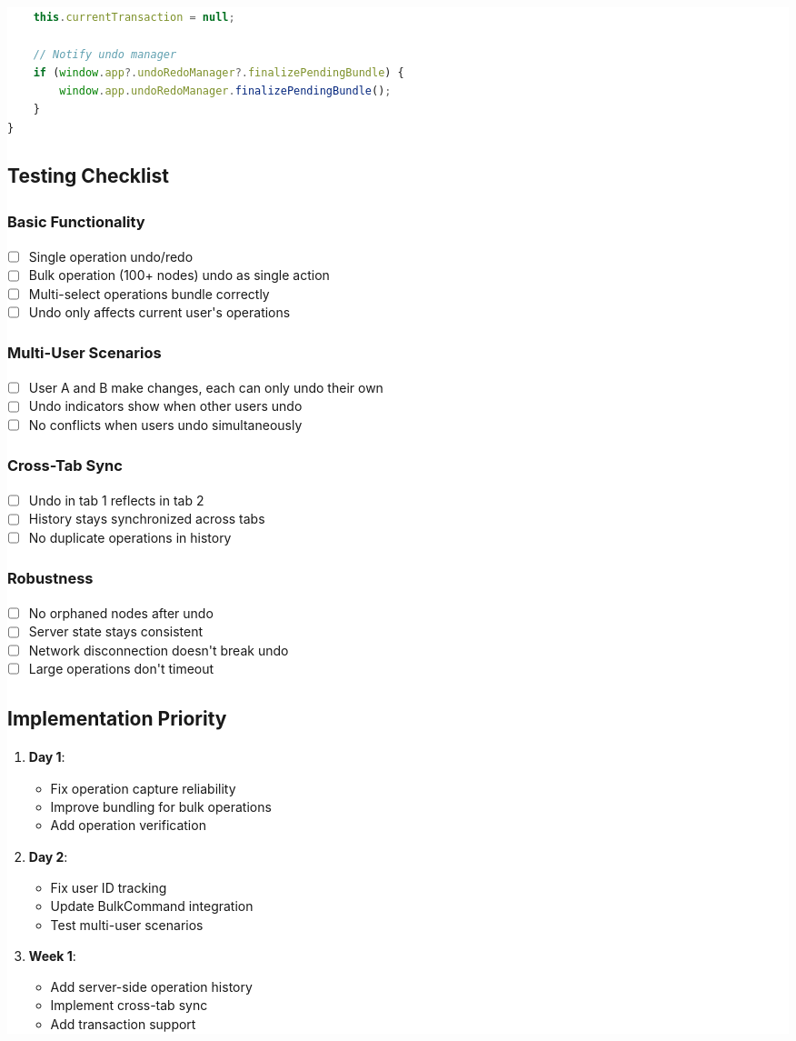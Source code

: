 ```javascript
    this.currentTransaction = null;
    
    // Notify undo manager
    if (window.app?.undoRedoManager?.finalizePendingBundle) {
        window.app.undoRedoManager.finalizePendingBundle();
    }
}
```

## Testing Checklist

### Basic Functionality
- [ ] Single operation undo/redo
- [ ] Bulk operation (100+ nodes) undo as single action
- [ ] Multi-select operations bundle correctly
- [ ] Undo only affects current user's operations

### Multi-User Scenarios  
- [ ] User A and B make changes, each can only undo their own
- [ ] Undo indicators show when other users undo
- [ ] No conflicts when users undo simultaneously

### Cross-Tab Sync
- [ ] Undo in tab 1 reflects in tab 2
- [ ] History stays synchronized across tabs
- [ ] No duplicate operations in history

### Robustness
- [ ] No orphaned nodes after undo
- [ ] Server state stays consistent
- [ ] Network disconnection doesn't break undo
- [ ] Large operations don't timeout

## Implementation Priority

1. **Day 1**: 
   - Fix operation capture reliability
   - Improve bundling for bulk operations
   - Add operation verification

2. **Day 2**:
   - Fix user ID tracking
   - Update BulkCommand integration
   - Test multi-user scenarios

3. **Week 1**:
   - Add server-side operation history
   - Implement cross-tab sync
   - Add transaction support
